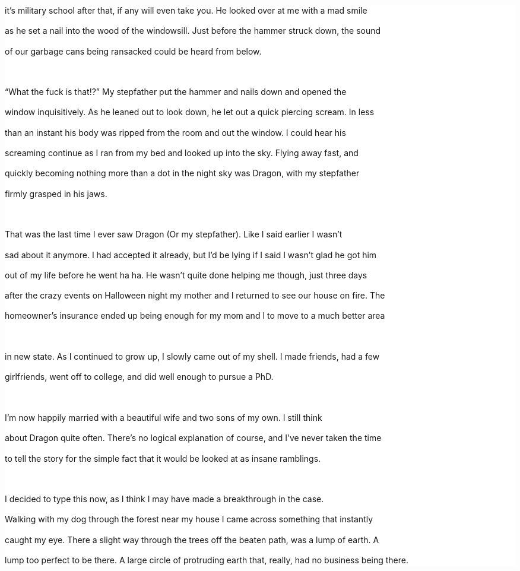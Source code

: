 it’s military school after that, if any will even take you. He looked over at me with a mad smile

as he set a nail into the wood of the windowsill. Just before the hammer struck down, the sound

of our garbage cans being ransacked could be heard from below.

&#x200B;

“What the fuck is that!?” My stepfather put the hammer and nails down and opened the

window inquisitively. As he leaned out to look down, he let out a quick piercing scream. In less

than an instant his body was ripped from the room and out the window. I could hear his

screaming continue as I ran from my bed and looked up into the sky. Flying away fast, and

quickly becoming nothing more than a dot in the night sky was Dragon, with my stepfather

firmly grasped in his jaws.

&#x200B;

That was the last time I ever saw Dragon (Or my stepfather). Like I said earlier I wasn’t

sad about it anymore. I had accepted it already, but I’d be lying if I said I wasn’t glad he got him

out of my life before he went ha ha. He wasn’t quite done helping me though, just three days

after the crazy events on Halloween night my mother and I returned to see our house on fire. The

homeowner’s insurance ended up being enough for my mom and I to move to a much better area

&#x200B;

in new state. As I continued to grow up, I slowly came out of my shell. I made friends, had a few

girlfriends, went off to college, and did well enough to pursue a PhD.

&#x200B;

I’m now happily married with a beautiful wife and two sons of my own. I still think

about Dragon quite often. There’s no logical explanation of course, and I’ve never taken the time

to tell the story for the simple fact that it would be looked at as insane ramblings.

&#x200B;

I decided to type this now, as I think I may have made a breakthrough in the case.

Walking with my dog through the forest near my house I came across something that instantly

caught my eye. There a slight way through the trees off the beaten path, was a lump of earth. A

lump too perfect to be there. A large circle of protruding earth that, really, had no business being there.